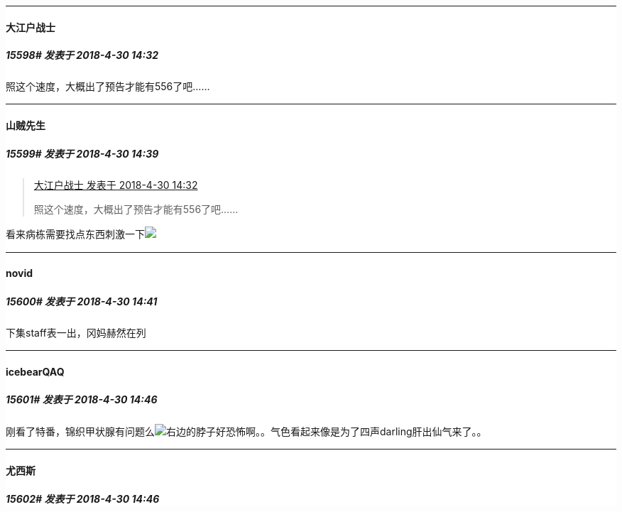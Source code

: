 
-----

####  大江户战士  
##### 15598#       发表于 2018-4-30 14:32


照这个速度，大概出了预告才能有556了吧……


-----

####  山贼先生  
##### 15599#       发表于 2018-4-30 14:39


<blockquote><a href="httphttps://bbs.saraba1st.com/2b/forum.php?mod=redirect&amp;goto=findpost&amp;pid=39427567&amp;ptid=1636434" target="_blank">大江户战士 发表于 2018-4-30 14:32</a>

照这个速度，大概出了预告才能有556了吧……</blockquote>
看来病栋需要找点东西刺激一下<img src="https://static.saraba1st.com/image/smiley/face2017/067.png" referrerpolicy="no-referrer">


-----

####  novid  
##### 15600#       发表于 2018-4-30 14:41


下集staff表一出，冈妈赫然在列


-----

####  icebearQAQ  
##### 15601#       发表于 2018-4-30 14:46


刚看了特番，锦织甲状腺有问题么<img src="https://static.saraba1st.com/image/smiley/face2017/068.png" referrerpolicy="no-referrer">右边的脖子好恐怖啊。。气色看起来像是为了四声darling肝出仙气来了。。


-----

####  尤西斯  
##### 15602#       发表于 2018-4-30 14:46


